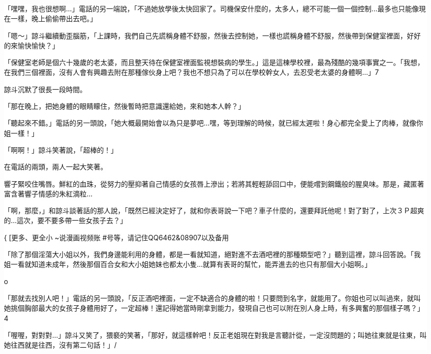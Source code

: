 



「嘿嘿，我也很想啊...」電話的另一端說，「不過她放學後太快回家了。司機保安什麼的，太多人，總不可能一個一個控制...最多也只能像現在一樣，晚上偷偷帶出去吧。」



「嗯～」諒斗繼續動歪腦筋，「上課時，我們自己先謊稱身體不舒服，然後去控制她，一樣也謊稱身體不舒服，然後帶到保健室裡面，好好的來愉快愉快？」





「保健室老師是個六十幾歲的老太婆，而且整天待在保健室裡面監視想裝病的學生。」這是這棟學校裡，最為殘酷的幾項事實之一。「我想，在我們三個裡面，沒有人會有興趣去附在那種傢伙身上吧？我也不想只為了可以在學校幹女人，去忍受老太婆的身體啊...」7





諒斗沉默了很長一段時間。





「那在晚上，把她身體的眼睛矇住，然後暫時把意識還給她，來和她本人幹？」





「聽起來不錯。」電話的另一頭說，「她大概最開始會以為只是夢吧...嘿，等到理解的時候，就已經太遲啦！身心都完全愛上了肉棒，就像你姐一樣！」





「啊啊！」諒斗笑著說，「超棒的！」





在電話的兩頭，兩人一起大笑著。





響子緊咬住嘴唇。鮮紅的血珠，從努力的壓抑著自己情感的女孩唇上滲出；若將其輕輕舔回口中，便能嚐到鋼鐵般的腥臭味。那是，藏匿著富含著響子情感的朱紅滴粒...



「啊，那麼，」和諒斗談著話的那人說，「既然已經決定好了，就和你表哥說一下吧？車子什麼的，還要拜託他呢！對了對了，上次３Ｐ超爽的...這次，要不要多帶一些女孩子去？」



{ [更多、更全小 ~说漫画视频账 #号等，请记住QQ6462&08907以及备用



「除了那個淫蕩大小姐以外，我們身邊能利用的身體，都是一看就知道，絕對進不去酒吧裡的那種類型吧？」聽到這裡，諒斗回答說。「我姐一看就知道未成年，然後那個百合女和大小姐她妹也都太小隻...就算有表哥的幫忙，能弄進去的也只有那個大小姐啊。」



o


「那就去找別人吧！」電話的另一頭說，「反正酒吧裡面，一定不缺適合的身體的啦！只要問到名字，就能用了。你姐也可以叫過來，就叫她挑個胸部最大的女孩子身體用好了，一定超棒！還記得她當時剛拿到能力，發現自己也可以附在別人身上時，有多興奮的那個樣子嗎？」4





「喔喔，對對對...」諒斗又笑了，猥褻的笑著，「那好，就這樣幹吧！反正老姐現在對我是言聽計從，一定沒問題的；叫她往東就是往東，叫她往西就是往西，沒有第二句話！」/
